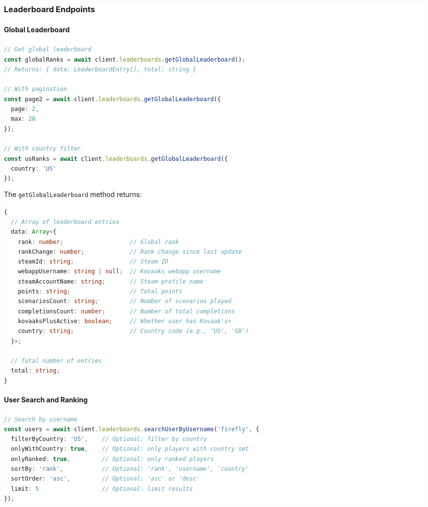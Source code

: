 ### Leaderboard Endpoints

#### Global Leaderboard
```typescript
// Get global leaderboard
const globalRanks = await client.leaderboards.getGlobalLeaderboard();
// Returns: { data: LeaderboardEntry[], total: string }

// With pagination
const page2 = await client.leaderboards.getGlobalLeaderboard({ 
  page: 2, 
  max: 20 
});

// With country filter
const usRanks = await client.leaderboards.getGlobalLeaderboard({ 
  country: 'US' 
});
```

The `getGlobalLeaderboard` method returns:

```typescript
{
  // Array of leaderboard entries
  data: Array<{
    rank: number;                   // Global rank
    rankChange: number;             // Rank change since last update
    steamId: string;                // Steam ID
    webappUsername: string | null;  // Kovaaks webapp username
    steamAccountName: string;       // Steam profile name
    points: string;                 // Total points
    scenariosCount: string;         // Number of scenarios played
    completionsCount: number;       // Number of total completions
    kovaaksPlusActive: boolean;     // Whether user has Kovaak's+
    country: string;                // Country code (e.g., 'US', 'GB')
  }>;
  
  // Total number of entries
  total: string;
}
```

#### User Search and Ranking
```typescript
// Search by username
const users = await client.leaderboards.searchUserByUsername('firefly', {
  filterByCountry: 'US',    // Optional: filter by country
  onlyWithCountry: true,    // Optional: only players with country set
  onlyRanked: true,         // Optional: only ranked players
  sortBy: 'rank',           // Optional: 'rank', 'username', 'country'
  sortOrder: 'asc',         // Optional: 'asc' or 'desc'
  limit: 5                  // Optional: limit results
});
```
